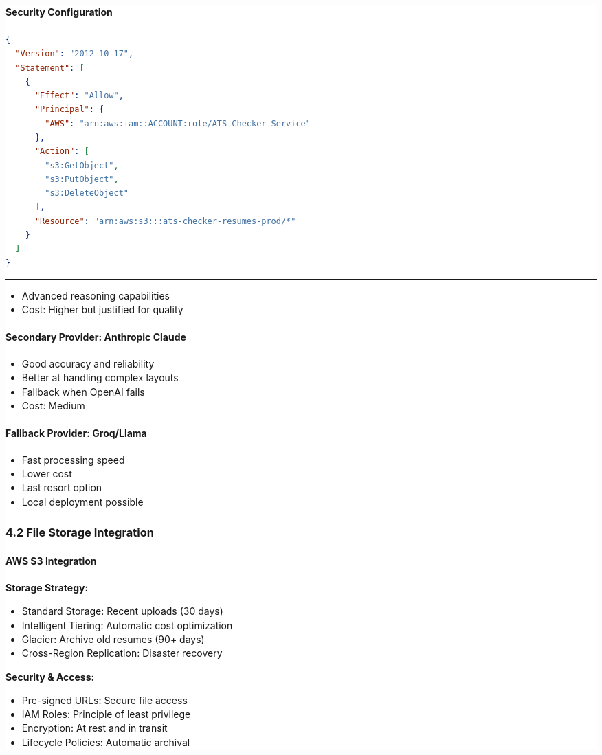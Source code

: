 #### Security Configuration
```json
{
  "Version": "2012-10-17",
  "Statement": [
    {
      "Effect": "Allow",
      "Principal": {
        "AWS": "arn:aws:iam::ACCOUNT:role/ATS-Checker-Service"
      },
      "Action": [
        "s3:GetObject",
        "s3:PutObject",
        "s3:DeleteObject"
      ],
      "Resource": "arn:aws:s3:::ats-checker-resumes-prod/*"
    }
  ]
}
```

---
- Advanced reasoning capabilities
- Cost: Higher but justified for quality

#### Secondary Provider: Anthropic Claude
- Good accuracy and reliability
- Better at handling complex layouts
- Fallback when OpenAI fails
- Cost: Medium

#### Fallback Provider: Groq/Llama
- Fast processing speed
- Lower cost
- Last resort option
- Local deployment possible

### 4.2 File Storage Integration

#### AWS S3 Integration

**Storage Strategy:**
- Standard Storage: Recent uploads (30 days)
- Intelligent Tiering: Automatic cost optimization
- Glacier: Archive old resumes (90+ days)
- Cross-Region Replication: Disaster recovery

**Security & Access:**
- Pre-signed URLs: Secure file access
- IAM Roles: Principle of least privilege
- Encryption: At rest and in transit
- Lifecycle Policies: Automatic archival
